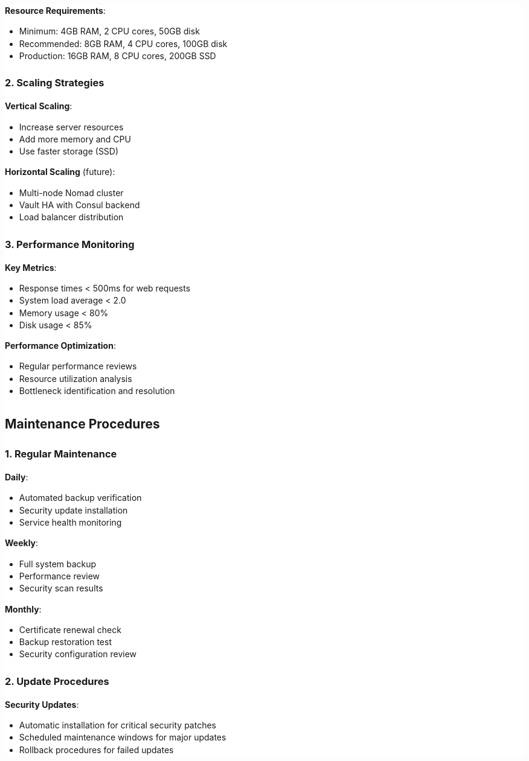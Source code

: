 **Resource Requirements**:
- Minimum: 4GB RAM, 2 CPU cores, 50GB disk
- Recommended: 8GB RAM, 4 CPU cores, 100GB disk
- Production: 16GB RAM, 8 CPU cores, 200GB SSD

### 2. Scaling Strategies

**Vertical Scaling**:
- Increase server resources
- Add more memory and CPU
- Use faster storage (SSD)

**Horizontal Scaling** (future):
- Multi-node Nomad cluster
- Vault HA with Consul backend
- Load balancer distribution

### 3. Performance Monitoring

**Key Metrics**:
- Response times < 500ms for web requests
- System load average < 2.0
- Memory usage < 80%
- Disk usage < 85%

**Performance Optimization**:
- Regular performance reviews
- Resource utilization analysis
- Bottleneck identification and resolution

## Maintenance Procedures

### 1. Regular Maintenance

**Daily**:
- Automated backup verification
- Security update installation
- Service health monitoring

**Weekly**:
- Full system backup
- Performance review
- Security scan results

**Monthly**:
- Certificate renewal check
- Backup restoration test
- Security configuration review

### 2. Update Procedures

**Security Updates**:
- Automatic installation for critical security patches
- Scheduled maintenance windows for major updates
- Rollback procedures for failed updates
